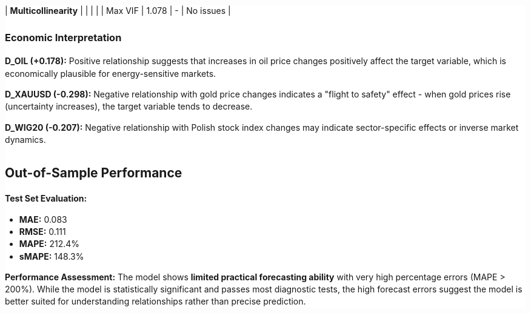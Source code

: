 | **Multicollinearity** | | | |
| Max VIF | 1.078 | - | No issues |

### Economic Interpretation

**D_OIL (+0.178):** Positive relationship suggests that increases in oil price changes positively affect the target variable, which is economically plausible for energy-sensitive markets.

**D_XAUUSD (-0.298):** Negative relationship with gold price changes indicates a "flight to safety" effect - when gold prices rise (uncertainty increases), the target variable tends to decrease.

**D_WIG20 (-0.207):** Negative relationship with Polish stock index changes may indicate sector-specific effects or inverse market dynamics.

## Out-of-Sample Performance

**Test Set Evaluation:**
- **MAE:** 0.083
- **RMSE:** 0.111
- **MAPE:** 212.4%
- **sMAPE:** 148.3%

**Performance Assessment:**
The model shows **limited practical forecasting ability** with very high percentage errors (MAPE > 200%). While the model is statistically significant and passes most diagnostic tests, the high forecast errors suggest the model is better suited for understanding relationships rather than precise prediction.



